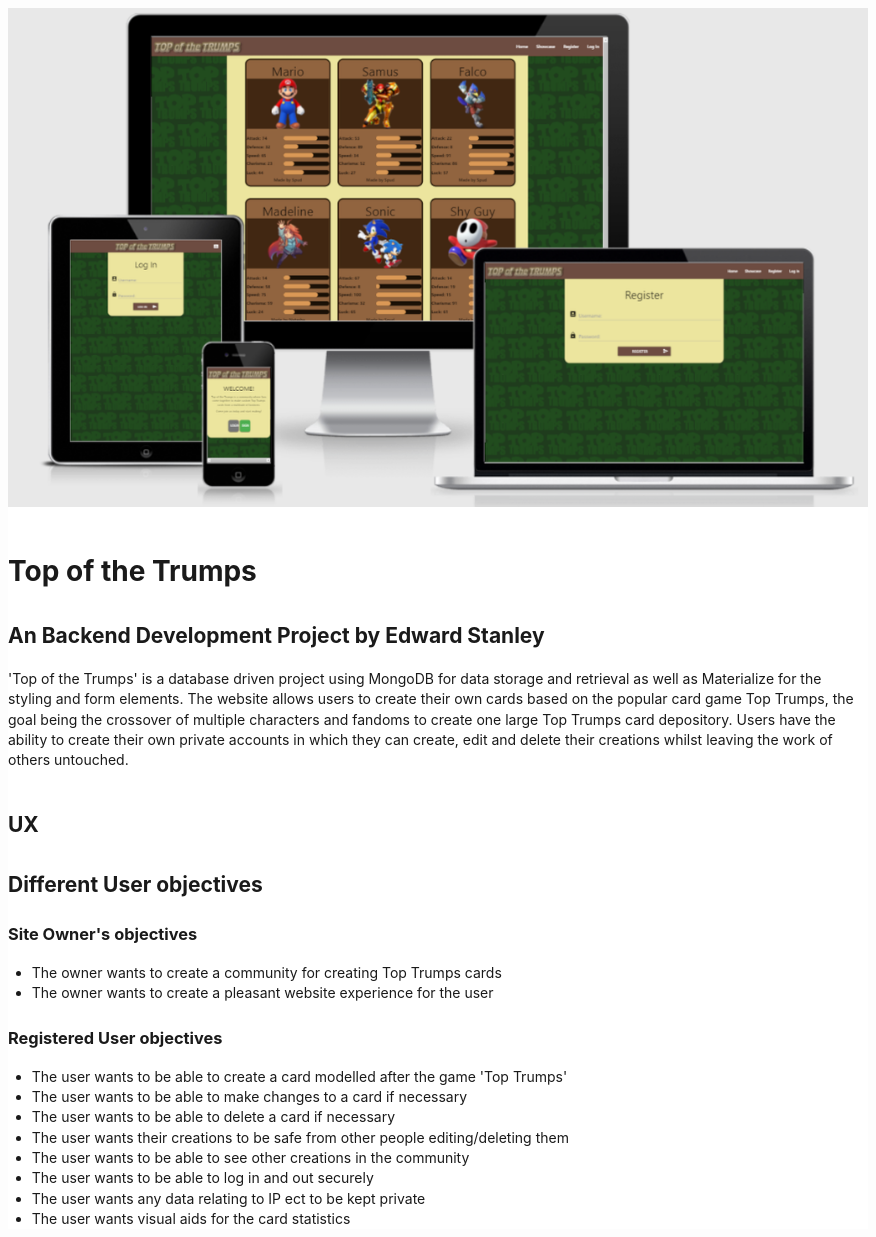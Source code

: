 ![webiste](readmeassets/am_i_responsive_ms3.png)
# Top of the Trumps
## An Backend Development Project by Edward Stanley
'Top of the Trumps' is a database driven project using MongoDB for data storage and retrieval as well as Materialize for the styling and form elements. The website allows users to create their own cards based on the popular card game Top Trumps, the goal being the crossover of multiple characters and fandoms to create one large Top Trumps card depository.
Users have the ability to create their own private accounts in which they can create, edit and delete their creations whilst leaving the work of others untouched. 
#

## UX
## Different User objectives
### Site Owner's objectives
* The owner wants to create a community for creating Top Trumps cards
* The owner wants to create a pleasant website experience for the user

### Registered User objectives
* The user wants to be able to create a card modelled after the game 'Top Trumps'
* The user wants to be able to make changes to a card if necessary
* The user wants to be able to delete a card if necessary
* The user wants their creations to be safe from other people editing/deleting them
* The user wants to be able to see other creations in the community
* The user wants to be able to log in and out securely
* The user wants any data relating to IP ect to be kept private
* The user wants visual aids for the card statistics
